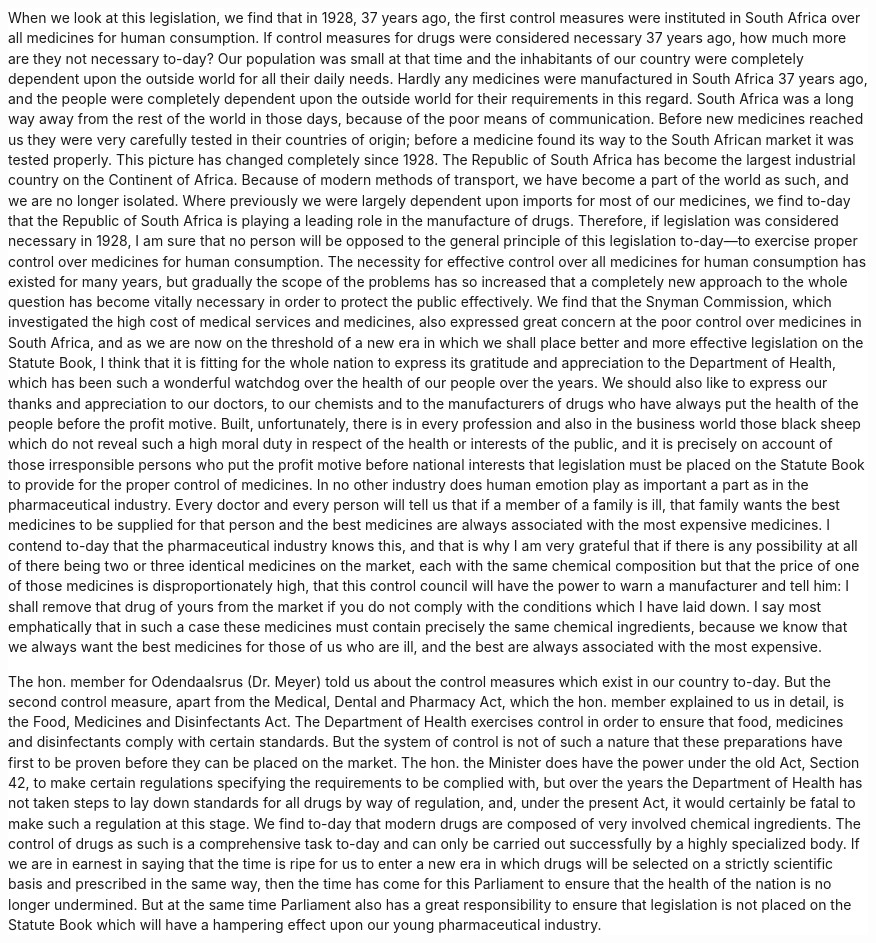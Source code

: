 <p>When we look at this legislation, we find that in 1928, 37 years ago, the first control measures were instituted in South Africa over all medicines for human consumption. If control measures for drugs were considered necessary 37 years ago, how much more are they not necessary to-day? Our population was small at that time and the inhabitants of our country were completely dependent upon the outside world for all their daily needs. Hardly any medicines were manufactured in South Africa 37 years ago, and the people were completely dependent upon the outside world for their requirements in this regard. South Africa was <span class="col_6001-6002" refersTo="page_0199"/>a long way away from the rest of the world in those days, because of the poor means of communication. Before new medicines reached us they were very carefully tested in their countries of origin; before a medicine found its way to the South African market it was tested properly. This picture has changed completely since 1928. The Republic of South Africa has become the largest industrial country on the Continent of Africa. Because of modern methods of transport, we have become a part of the world as such, and we are no longer isolated. Where previously we were largely dependent upon imports for most of our medicines, we find to-day that the Republic of South Africa is playing a leading role in the manufacture of drugs. Therefore, if legislation was considered necessary in 1928, I am sure that no person will be opposed to the general principle of this legislation to-day&#x2014;to exercise proper control over medicines for human consumption. The necessity for effective control over all medicines for human consumption has existed for many years, but gradually the scope of the problems has so increased that a completely new approach to the whole question has become vitally necessary in order to protect the public effectively. We find that the Snyman Commission, which investigated the high cost of medical services and medicines, also expressed great concern at the poor control over medicines in South Africa, and as we are now on the threshold of a new era in which we shall place better and more effective legislation on the Statute Book, I think that it is fitting for the whole nation to express its gratitude and appreciation to the Department of Health, which has been such a wonderful watchdog over the health of our people over the years. We should also like to express our thanks and appreciation to our doctors, to our chemists and to the manufacturers of drugs who have always put the health of the people before the profit motive. Built, unfortunately, there is in every profession and also in the business world those black sheep which do not reveal such a high moral duty in respect of the health or interests of the public, and it is precisely on account of those irresponsible persons who put the profit motive before national interests that legislation must be placed on the Statute Book to provide for the proper control of medicines. In no other industry does human emotion play as important a part as in the pharmaceutical industry. Every doctor and every person will tell us that if a member of a family is ill, that family wants the best medicines to be supplied for that person and the best medicines are always associated with the most expensive medicines. I contend to-day that the pharmaceutical industry knows this, and that is why I am very grateful that if there is any possibility at all of there being two or three identical medicines on the market, each with the same chemical composition but that the price of one of those medicines is disproportionately high, that this control council will have the power to warn a manufacturer and tell him: I shall remove that drug of yours from the market if you do not comply with the conditions which I have laid down. I say most emphatically that in such a case these medicines must contain precisely the same chemical ingredients, because we know that we always want the best medicines for those of us who are ill, and the best are always associated with the most expensive.</p>

<p>The hon. member for Odendaalsrus (Dr. Meyer) told us about the control measures which exist in our country to-day. But the second control measure, apart from the Medical, Dental and Pharmacy Act, which the hon. member explained to us in detail, is the Food, Medicines and Disinfectants Act. The Department of Health exercises control in order to ensure that food, medicines and disinfectants comply with certain standards. But the system of control is not of such a nature that these preparations have first to be proven before they can be placed on the market. The hon. the Minister does have the power under the old Act, Section 42, to make certain regulations specifying the requirements to be complied with, but over the years the Department of Health has not taken steps to lay down standards for all drugs by way of regulation, and, under the present Act, it would certainly be fatal to make such a regulation at this stage. We find to-day that modern drugs are composed of very involved chemical ingredients. The control of drugs as such is a comprehensive task to-day and can only be carried out successfully by a highly specialized body. If we are in earnest in saying that the time is ripe for us to enter a new era in which drugs will be selected on a strictly scientific basis and prescribed in the same way, then the time has come for this Parliament to ensure that the health of the nation is no longer undermined. But at the same time Parliament also has a great responsibility to ensure that legislation is not placed on the Statute Book which will have a hampering effect upon our young pharmaceutical industry.</p>

